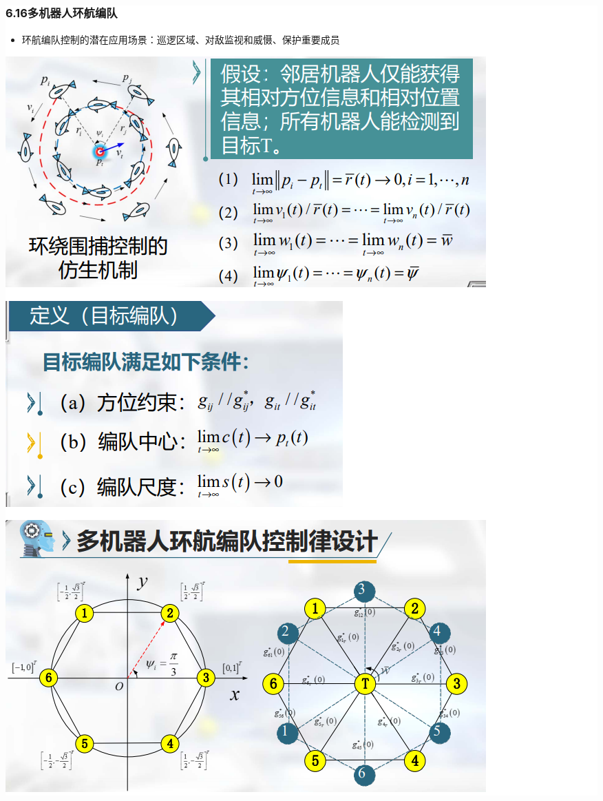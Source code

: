 ### 6.16多机器人环航编队

- 环航编队控制的潜在应用场景：巡逻区域、对敌监视和威慑、保护重要成员

![image-20210606180336166](智能机器人提纲.assets/image-20210606180336166.png)

![image-20210606180342396](智能机器人提纲.assets/image-20210606180342396.png)

![image-20210606180347895](智能机器人提纲.assets/image-20210606180347895.png)
